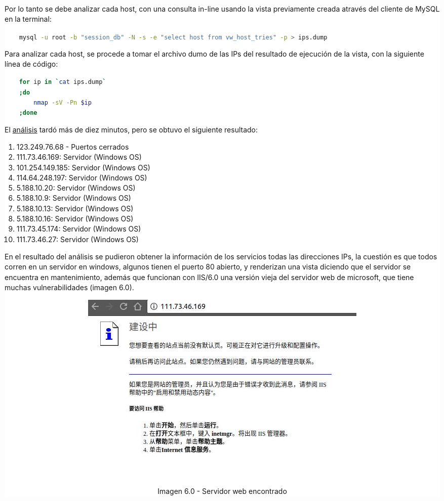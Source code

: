 Por lo tanto se debe analizar cada host, con una consulta in-line usando la vista previamente creada através del cliente de MySQL en la terminal:

```bash
	mysql -u root -b "session_db" -N -s -e "select host from vw_host_tries" -p > ips.dump
```

Para analizar cada host, se procede a tomar el archivo dumo de las IPs del resultado de ejecución de la vista, con la siguiente línea de código:

```bash
	for ip in `cat ips.dump`
	;do
		nmap -sV -Pn $ip
	;done
```

El [análisis](https://raw.githubusercontent.com/spartan-technologies/eng-cs-bf-attack/master/dumps/service-scan.dump) tardó más de diez minutos, pero se obtuvo el siguiente resultado:

1. 123.249.76.68 - Puertos cerrados
2. 111.73.46.169: Servidor (Windows OS)
3. 101.254.149.185: Servidor (Windows OS)
4. 114.64.248.197: Servidor (Windows OS)
5. 5.188.10.20: Servidor (Windows OS)
6. 5.188.10.9: Servidor (Windows OS)
7. 5.188.10.13: Servidor (Windows OS)
8. 5.188.10.16: Servidor (Windows OS)
9. 111.73.45.174: Servidor (Windows OS)
10. 111.73.46.27: Servidor (Windows OS)

En el resultado del análisis se pudieron obtener la información de los servicios todas las direcciones IPs, la cuestión es que todos corren en un servidor en windows, algunos tienen el puerto 80 abierto, y renderizan una vista diciendo que el servidor se encuentra en mantenimiento, además que funcionan con IIS/6.0 una versión vieja del servidor web de microsoft, que tiene muchas vulnerabilidades (imagen 6.0).

<p align="center">
<img src="https://raw.githubusercontent.com/spartan-technologies/eng-cs-bf-attack/master/img/6.jpg">
<p align="center">Imagen 6.0 - Servidor web encontrado</p>
</p>
